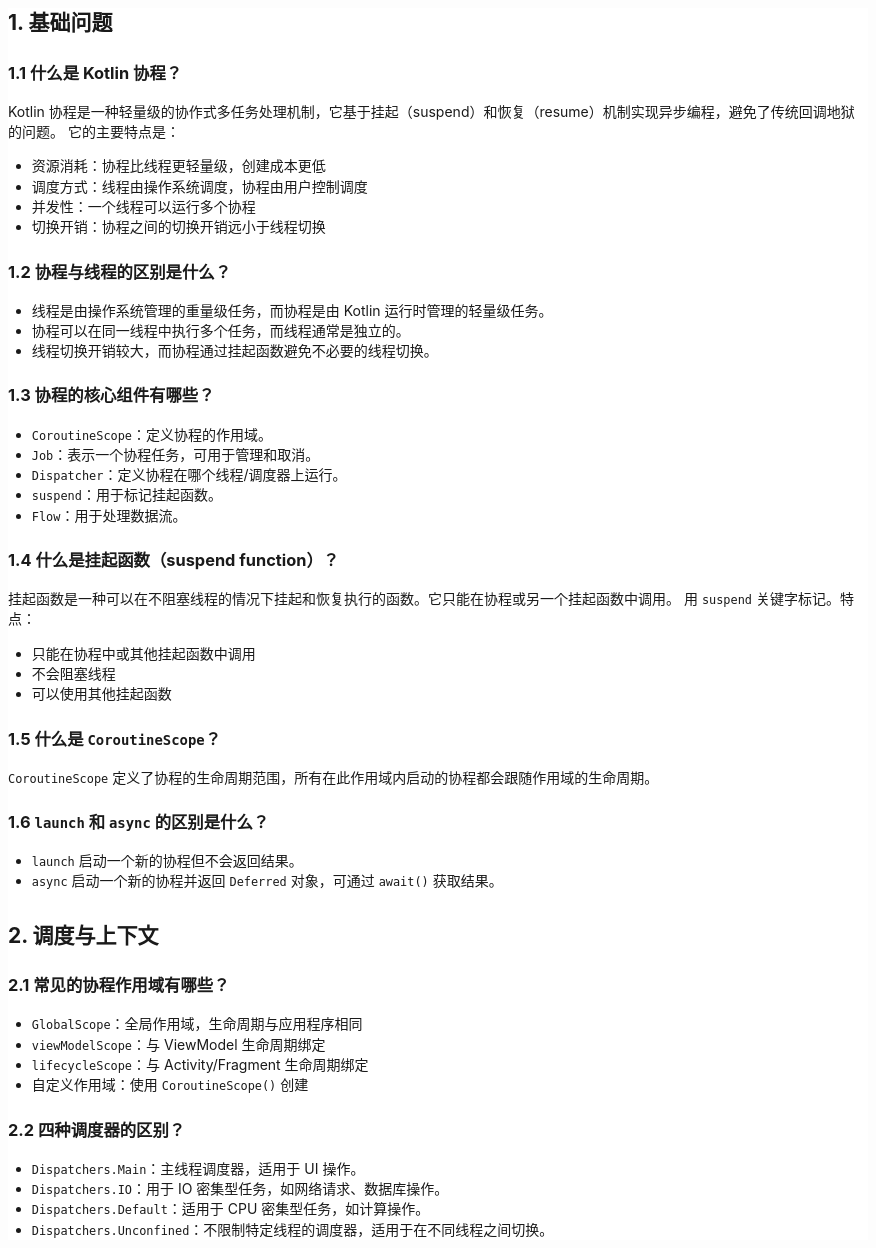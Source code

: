
## 1. 基础问题

### 1.1 什么是 Kotlin 协程？
Kotlin 协程是一种轻量级的协作式多任务处理机制，它基于挂起（suspend）和恢复（resume）机制实现异步编程，避免了传统回调地狱的问题。
它的主要特点是：
- 资源消耗：协程比线程更轻量级，创建成本更低
- 调度方式：线程由操作系统调度，协程由用户控制调度
- 并发性：一个线程可以运行多个协程
- 切换开销：协程之间的切换开销远小于线程切换

### 1.2 协程与线程的区别是什么？
- 线程是由操作系统管理的重量级任务，而协程是由 Kotlin 运行时管理的轻量级任务。
- 协程可以在同一线程中执行多个任务，而线程通常是独立的。
- 线程切换开销较大，而协程通过挂起函数避免不必要的线程切换。



### 1.3 协程的核心组件有哪些？
- `CoroutineScope`：定义协程的作用域。
- `Job`：表示一个协程任务，可用于管理和取消。
- `Dispatcher`：定义协程在哪个线程/调度器上运行。
- `suspend`：用于标记挂起函数。
- `Flow`：用于处理数据流。

### 1.4 什么是挂起函数（suspend function）？
挂起函数是一种可以在不阻塞线程的情况下挂起和恢复执行的函数。它只能在协程或另一个挂起函数中调用。
用 `suspend` 关键字标记。特点：
- 只能在协程中或其他挂起函数中调用
- 不会阻塞线程
- 可以使用其他挂起函数

### 1.5 什么是 `CoroutineScope`？
`CoroutineScope` 定义了协程的生命周期范围，所有在此作用域内启动的协程都会跟随作用域的生命周期。

### 1.6 `launch` 和 `async` 的区别是什么？
- `launch` 启动一个新的协程但不会返回结果。
- `async` 启动一个新的协程并返回 `Deferred` 对象，可通过 `await()` 获取结果。

## 2. 调度与上下文

### 2.1 常见的协程作用域有哪些？
- `GlobalScope`：全局作用域，生命周期与应用程序相同
- `viewModelScope`：与 ViewModel 生命周期绑定
- `lifecycleScope`：与 Activity/Fragment 生命周期绑定
- 自定义作用域：使用 `CoroutineScope()` 创建

### 2.2 四种调度器的区别？
- `Dispatchers.Main`：主线程调度器，适用于 UI 操作。
- `Dispatchers.IO`：用于 IO 密集型任务，如网络请求、数据库操作。
- `Dispatchers.Default`：适用于 CPU 密集型任务，如计算操作。
- `Dispatchers.Unconfined`：不限制特定线程的调度器，适用于在不同线程之间切换。
